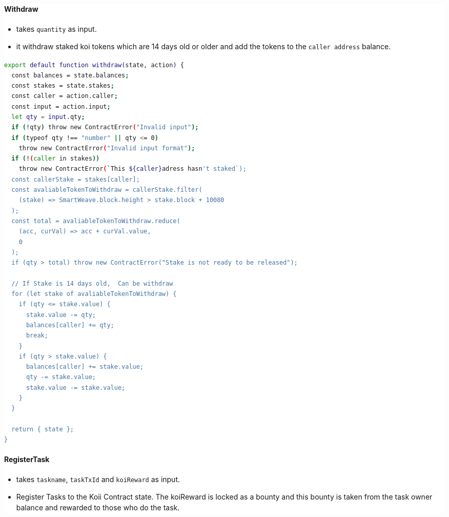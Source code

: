 #### Withdraw

- takes `quantity` as input.

- it withdraw staked koi tokens which are 14 days old or older and add the tokens to the `caller address` balance.

```bash
export default function withdraw(state, action) {
  const balances = state.balances;
  const stakes = state.stakes;
  const caller = action.caller;
  const input = action.input;
  let qty = input.qty;
  if (!qty) throw new ContractError("Invalid input");
  if (typeof qty !== "number" || qty <= 0)
    throw new ContractError("Invalid input format");
  if (!(caller in stakes))
    throw new ContractError(`This ${caller}adress hasn't staked`);
  const callerStake = stakes[caller];
  const avaliableTokenToWithdraw = callerStake.filter(
    (stake) => SmartWeave.block.height > stake.block + 10080
  );
  const total = avaliableTokenToWithdraw.reduce(
    (acc, curVal) => acc + curVal.value,
    0
  );
  if (qty > total) throw new ContractError("Stake is not ready to be released");

  // If Stake is 14 days old,  Can be withdraw
  for (let stake of avaliableTokenToWithdraw) {
    if (qty <= stake.value) {
      stake.value -= qty;
      balances[caller] += qty;
      break;
    }
    if (qty > stake.value) {
      balances[caller] += stake.value;
      qty -= stake.value;
      stake.value -= stake.value;
    }
  }

  return { state };
}
```

#### RegisterTask

- takes `taskname`, `taskTxId` and `koiReward` as input.

- Register Tasks to the Koii Contract state. The koiReward is locked as a bounty and this bounty is taken from the task owner balance and rewarded to those who do the task.
